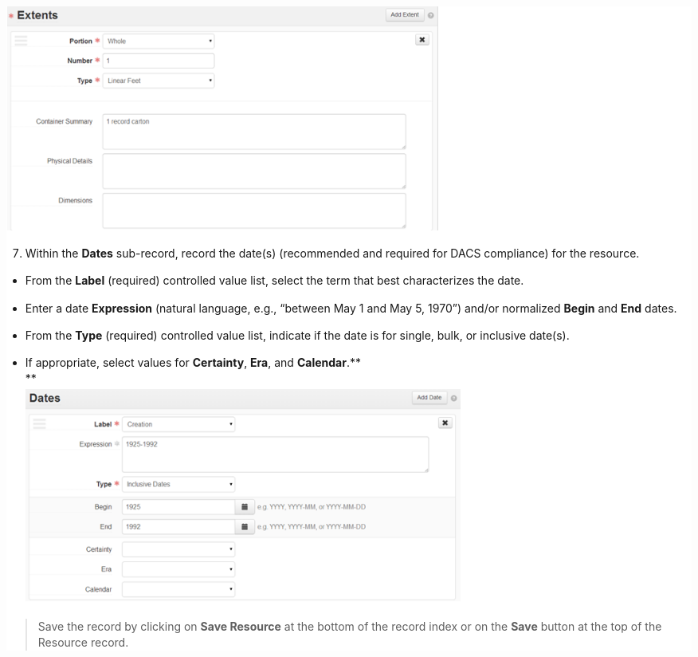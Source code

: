   <img src="./_images/image39.png"
  style="width:5.65953in;height:2.9241in" />

7.  Within the **Dates** sub-record, record the date(s) (recommended and
    required for DACS compliance) for the resource.

- From the **Label** (required) controlled value list, select the term
  that best characterizes the date.

- Enter a date **Expression** (natural language, e.g., “between May 1
  and May 5, 1970”) and/or normalized **Begin** and **End** dates.

- From the **Type** (required) controlled value list, indicate if the
  date is for single, bulk, or inclusive date(s).

- If appropriate, select values for **Certainty**, **Era**, and
  **Calendar**.**  
  **  
  <img src="./_images/image40.png"
  style="width:5.68519in;height:2.81809in" />

> Save the record by clicking on **Save Resource** at the bottom of the
> record index or on the **Save** button at the top of the Resource
> record.
